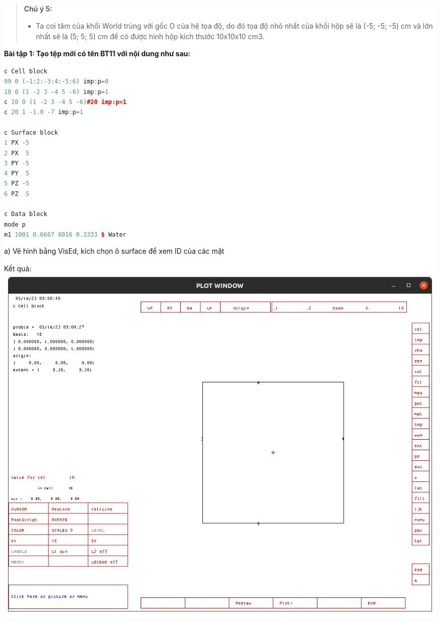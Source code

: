 > **Chú ý 5:**
> * Ta coi tâm của khối World trùng với gốc O của hệ tọa độ, do đó tọa độ nhỏ nhất của khối hộp sẽ là (-5; -5; -5) cm và lớn nhất sẽ là (5; 5; 5) cm để có được hình hộp kích thước 10x10x10 cm3.

**Bài tập 1: Tạo tệp mới có tên BT11 với nội dung như sau:**
```c++
c Cell block
99 0 (-1:2:-3:4:-5:6) imp:p=0
10 0 (1 -2 3 -4 5 -6) imp:p=1
c 10 0 (1 -2 3 -4 5 -6)#20 imp:p=1
c 20 1 -1.0 -7 imp:p=1 

c Surface block
1 PX -5
2 PX  5
3 PY -5
4 PY  5
5 PZ -5
6 PZ  5

c Data block
mode p
m1 1001 0.6667 8016 0.3333 $ Water

```

a) Vẽ hình bằng VisEd, kích chọn ô surface để xem ID của các mặt

Kết quả:
![](./image/image41.png)
